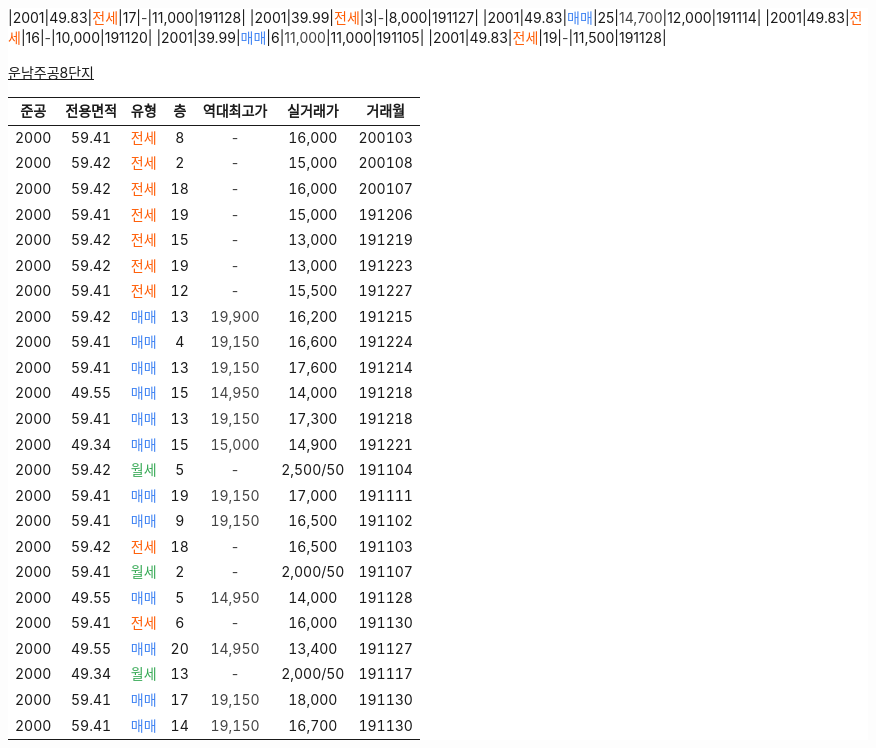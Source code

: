|2001|49.83|<span style="color:#ff5a00">전세</span>|17|<span style="color:#444444">-</span>|11,000|191128|
|2001|39.99|<span style="color:#ff5a00">전세</span>|3|<span style="color:#444444">-</span>|8,000|191127|
|2001|49.83|<span style="color:#4285f3">매매</span>|25|<span style="color:#444444">14,700</span>|12,000|191114|
|2001|49.83|<span style="color:#ff5a00">전세</span>|16|<span style="color:#444444">-</span>|10,000|191120|
|2001|39.99|<span style="color:#4285f3">매매</span>|6|<span style="color:#444444">11,000</span>|11,000|191105|
|2001|49.83|<span style="color:#ff5a00">전세</span>|19|<span style="color:#444444">-</span>|11,500|191128|

[운남주공8단지](https://search.naver.com/search.naver?query=%EA%B4%91%EC%A3%BC%EA%B4%91%EC%97%AD%EC%8B%9C+%EA%B4%91%EC%82%B0%EA%B5%AC+%EC%9A%B4%EB%82%A8%EB%8F%99+%EC%9A%B4%EB%82%A8%EC%A3%BC%EA%B3%B58%EB%8B%A8%EC%A7%80)

|준공|전용면적|유형|층|역대최고가|실거래가|거래월|
|:---:|:---:|:---:|:---:|:---:|:---:|:---:|
|2000|59.41|<span style="color:#ff5a00">전세</span>|8|<span style="color:#444444">-</span>|16,000|200103|
|2000|59.42|<span style="color:#ff5a00">전세</span>|2|<span style="color:#444444">-</span>|15,000|200108|
|2000|59.42|<span style="color:#ff5a00">전세</span>|18|<span style="color:#444444">-</span>|16,000|200107|
|2000|59.41|<span style="color:#ff5a00">전세</span>|19|<span style="color:#444444">-</span>|15,000|191206|
|2000|59.42|<span style="color:#ff5a00">전세</span>|15|<span style="color:#444444">-</span>|13,000|191219|
|2000|59.42|<span style="color:#ff5a00">전세</span>|19|<span style="color:#444444">-</span>|13,000|191223|
|2000|59.41|<span style="color:#ff5a00">전세</span>|12|<span style="color:#444444">-</span>|15,500|191227|
|2000|59.42|<span style="color:#4285f3">매매</span>|13|<span style="color:#444444">19,900</span>|16,200|191215|
|2000|59.41|<span style="color:#4285f3">매매</span>|4|<span style="color:#444444">19,150</span>|16,600|191224|
|2000|59.41|<span style="color:#4285f3">매매</span>|13|<span style="color:#444444">19,150</span>|17,600|191214|
|2000|49.55|<span style="color:#4285f3">매매</span>|15|<span style="color:#444444">14,950</span>|14,000|191218|
|2000|59.41|<span style="color:#4285f3">매매</span>|13|<span style="color:#444444">19,150</span>|17,300|191218|
|2000|49.34|<span style="color:#4285f3">매매</span>|15|<span style="color:#444444">15,000</span>|14,900|191221|
|2000|59.42|<span style="color:#34a853">월세</span>|5|<span style="color:#444444">-</span>|2,500/50|191104|
|2000|59.41|<span style="color:#4285f3">매매</span>|19|<span style="color:#444444">19,150</span>|17,000|191111|
|2000|59.41|<span style="color:#4285f3">매매</span>|9|<span style="color:#444444">19,150</span>|16,500|191102|
|2000|59.42|<span style="color:#ff5a00">전세</span>|18|<span style="color:#444444">-</span>|16,500|191103|
|2000|59.41|<span style="color:#34a853">월세</span>|2|<span style="color:#444444">-</span>|2,000/50|191107|
|2000|49.55|<span style="color:#4285f3">매매</span>|5|<span style="color:#444444">14,950</span>|14,000|191128|
|2000|59.41|<span style="color:#ff5a00">전세</span>|6|<span style="color:#444444">-</span>|16,000|191130|
|2000|49.55|<span style="color:#4285f3">매매</span>|20|<span style="color:#444444">14,950</span>|13,400|191127|
|2000|49.34|<span style="color:#34a853">월세</span>|13|<span style="color:#444444">-</span>|2,000/50|191117|
|2000|59.41|<span style="color:#4285f3">매매</span>|17|<span style="color:#444444">19,150</span>|18,000|191130|
|2000|59.41|<span style="color:#4285f3">매매</span>|14|<span style="color:#444444">19,150</span>|16,700|191130|
